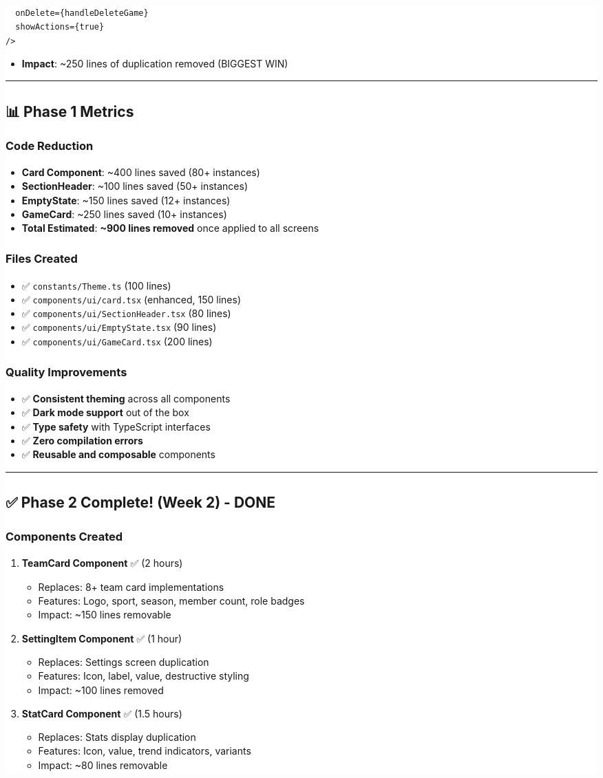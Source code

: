   ```tsx
    onDelete={handleDeleteGame}
    showActions={true}
  />
  ```
- **Impact**: ~250 lines of duplication removed (BIGGEST WIN)

---

## 📊 Phase 1 Metrics

### Code Reduction
- **Card Component**: ~400 lines saved (80+ instances)
- **SectionHeader**: ~100 lines saved (50+ instances)
- **EmptyState**: ~150 lines saved (12+ instances)
- **GameCard**: ~250 lines saved (10+ instances)
- **Total Estimated**: **~900 lines removed** once applied to all screens

### Files Created
- ✅ `constants/Theme.ts` (100 lines)
- ✅ `components/ui/card.tsx` (enhanced, 150 lines)
- ✅ `components/ui/SectionHeader.tsx` (80 lines)
- ✅ `components/ui/EmptyState.tsx` (90 lines)
- ✅ `components/ui/GameCard.tsx` (200 lines)

### Quality Improvements
- ✅ **Consistent theming** across all components
- ✅ **Dark mode support** out of the box
- ✅ **Type safety** with TypeScript interfaces
- ✅ **Zero compilation errors**
- ✅ **Reusable and composable** components

---

## ✅ Phase 2 Complete! (Week 2) - DONE

### Components Created
1. **TeamCard Component** ✅ (2 hours)
   - Replaces: 8+ team card implementations
   - Features: Logo, sport, season, member count, role badges
   - Impact: ~150 lines removable

2. **SettingItem Component** ✅ (1 hour)
   - Replaces: Settings screen duplication
   - Features: Icon, label, value, destructive styling
   - Impact: ~100 lines removed

3. **StatCard Component** ✅ (1.5 hours)
   - Replaces: Stats display duplication
   - Features: Icon, value, trend indicators, variants
   - Impact: ~80 lines removable
